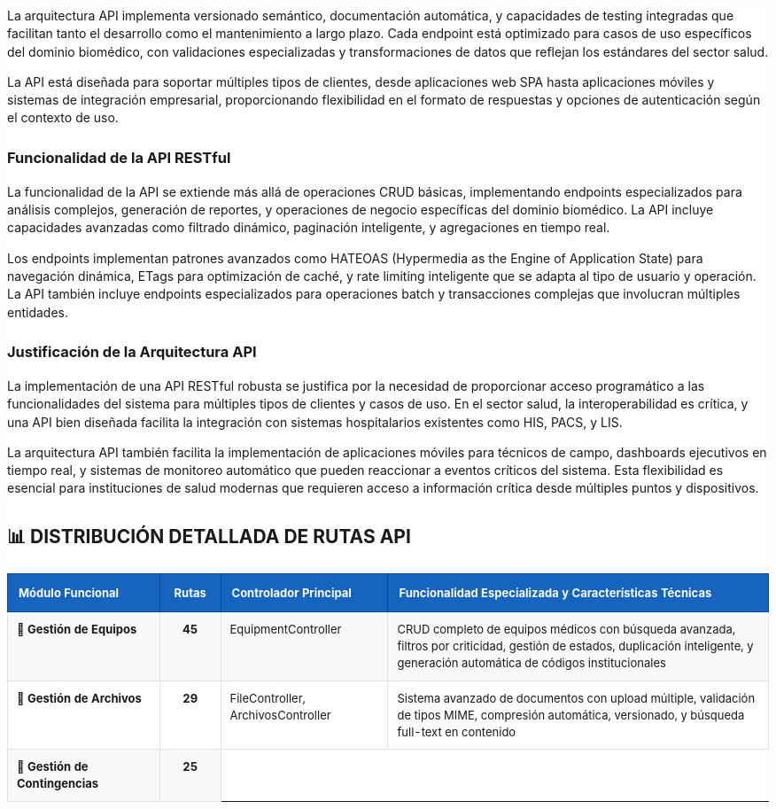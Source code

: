 La arquitectura API implementa versionado semántico, documentación automática, y capacidades de testing integradas que facilitan tanto el desarrollo como el mantenimiento a largo plazo. Cada endpoint está optimizado para casos de uso específicos del dominio biomédico, con validaciones especializadas y transformaciones de datos que reflejan los estándares del sector salud.

La API está diseñada para soportar múltiples tipos de clientes, desde aplicaciones web SPA hasta aplicaciones móviles y sistemas de integración empresarial, proporcionando flexibilidad en el formato de respuestas y opciones de autenticación según el contexto de uso.

### **Funcionalidad de la API RESTful**

La funcionalidad de la API se extiende más allá de operaciones CRUD básicas, implementando endpoints especializados para análisis complejos, generación de reportes, y operaciones de negocio específicas del dominio biomédico. La API incluye capacidades avanzadas como filtrado dinámico, paginación inteligente, y agregaciones en tiempo real.

Los endpoints implementan patrones avanzados como HATEOAS (Hypermedia as the Engine of Application State) para navegación dinámica, ETags para optimización de caché, y rate limiting inteligente que se adapta al tipo de usuario y operación. La API también incluye endpoints especializados para operaciones batch y transacciones complejas que involucran múltiples entidades.

### **Justificación de la Arquitectura API**

La implementación de una API RESTful robusta se justifica por la necesidad de proporcionar acceso programático a las funcionalidades del sistema para múltiples tipos de clientes y casos de uso. En el sector salud, la interoperabilidad es crítica, y una API bien diseñada facilita la integración con sistemas hospitalarios existentes como HIS, PACS, y LIS.

La arquitectura API también facilita la implementación de aplicaciones móviles para técnicos de campo, dashboards ejecutivos en tiempo real, y sistemas de monitoreo automático que pueden reaccionar a eventos críticos del sistema. Esta flexibilidad es esencial para instituciones de salud modernas que requieren acceso a información crítica desde múltiples puntos y dispositivos.

## 📊 DISTRIBUCIÓN DETALLADA DE RUTAS API

<table style="width: 100%; border-collapse: collapse; margin: 25px 0; font-size: 13px;">
<tr style="background-color: #1565c0; color: white;">
<th style="padding: 12px; text-align: left; border: 1px solid #0d47a1; width: 20%;">Módulo Funcional</th>
<th style="padding: 12px; text-align: center; border: 1px solid #0d47a1; width: 8%;">Rutas</th>
<th style="padding: 12px; text-align: left; border: 1px solid #0d47a1; width: 22%;">Controlador Principal</th>
<th style="padding: 12px; text-align: left; border: 1px solid #0d47a1; width: 50%;">Funcionalidad Especializada y Características Técnicas</th>
</tr>
<tr style="background-color: #f8f9fa;">
<td style="padding: 10px; border: 1px solid #dee2e6;"><strong>🏥 Gestión de Equipos</strong></td>
<td style="padding: 10px; border: 1px solid #dee2e6; text-align: center;"><strong>45</strong></td>
<td style="padding: 10px; border: 1px solid #dee2e6;">EquipmentController</td>
<td style="padding: 10px; border: 1px solid #dee2e6;">CRUD completo de equipos médicos con búsqueda avanzada, filtros por criticidad, gestión de estados, duplicación inteligente, y generación automática de códigos institucionales</td>
</tr>
<tr>
<td style="padding: 10px; border: 1px solid #dee2e6;"><strong>📁 Gestión de Archivos</strong></td>
<td style="padding: 10px; border: 1px solid #dee2e6; text-align: center;"><strong>29</strong></td>
<td style="padding: 10px; border: 1px solid #dee2e6;">FileController, ArchivosController</td>
<td style="padding: 10px; border: 1px solid #dee2e6;">Sistema avanzado de documentos con upload múltiple, validación de tipos MIME, compresión automática, versionado, y búsqueda full-text en contenido</td>
</tr>
<tr style="background-color: #f8f9fa;">
<td style="padding: 10px; border: 1px solid #dee2e6;"><strong>🚨 Gestión de Contingencias</strong></td>
<td style="padding: 10px; border: 1px solid #dee2e6; text-align: center;"><strong>25</strong></td>